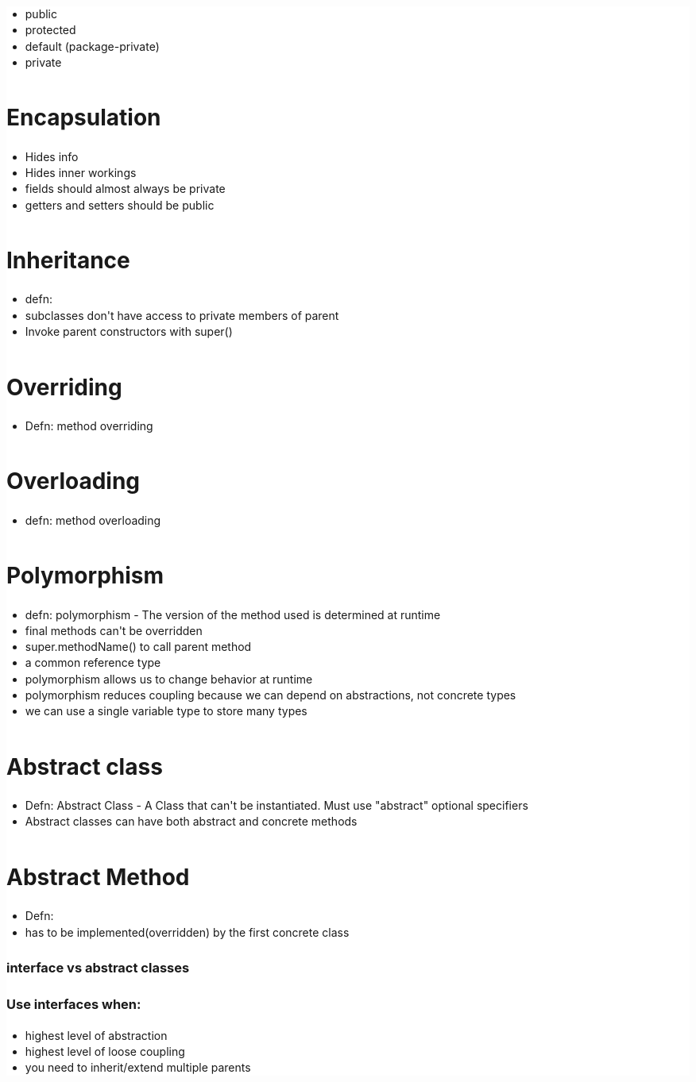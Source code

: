 - public
- protected
- default (package-private)
- private


# Encapsulation
- Hides info
- Hides inner workings
- fields should almost always be private
- getters and setters should be public

# Inheritance
- defn:
- subclasses don't have access to private members of parent
- Invoke parent constructors with super()


# Overriding
- Defn: method overriding

# Overloading
- defn: method overloading

# Polymorphism
- defn: polymorphism - The version of the method used is determined at runtime
- final methods can't be overridden
- super.methodName() to call parent method
- a common reference type
- polymorphism allows us to change behavior at runtime
- polymorphism reduces coupling because we can depend on abstractions, not concrete types
- we can use a single variable type to store many types

# Abstract class
- Defn: Abstract Class - A Class that can't be instantiated. Must use "abstract" optional specifiers
- Abstract classes can have both abstract and concrete methods

# Abstract Method
- Defn: 
- has to be implemented(overridden) by the first concrete class

### interface vs abstract classes
### Use interfaces when:
- highest level of abstraction
- highest level of loose coupling
- you need to inherit/extend multiple parents
